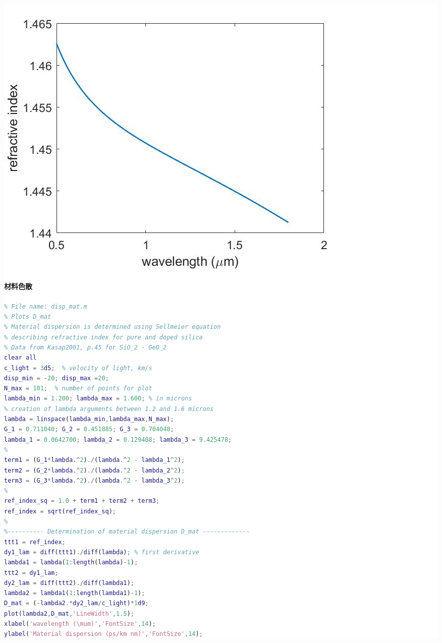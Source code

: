 ![](../fig/PY00/PY00_chapter03_fig13.jpg)

#### 材料色散

```matlab
% File name: disp_mat.m
% Plots D_mat
% Material dispersion is determined using Sellmeier equation
% describing refractive index for pure and doped silica
% Data from Kasap2001, p.45 for SiO_2 - GeO_2
clear all
c_light = 3d5;  % velocity of light, km/s
disp_min = -20; disp_max =20;
N_max = 101;  % number of points for plot
lambda_min = 1.200; lambda_max = 1.600; % in microns
% creation of lambda arguments between 1.2 and 1.6 microns
lambda = linspace(lambda_min,lambda_max,N_max);
G_1 = 0.711040; G_2 = 0.451885; G_3 = 0.704048;
lambda_1 = 0.0642700; lambda_2 = 0.129408; lambda_3 = 9.425478;
%
term1 = (G_1*lambda.^2)./(lambda.^2 - lambda_1^2);
term2 = (G_2*lambda.^2)./(lambda.^2 - lambda_2^2);
term3 = (G_3*lambda.^2)./(lambda.^2 - lambda_3^2);
%
ref_index_sq = 1.0 + term1 + term2 + term3;
ref_index = sqrt(ref_index_sq);
%
%---------- Determination of material dispersion D_mat -------------
ttt1 = ref_index;
dy1_lam = diff(ttt1)./diff(lambda); % first derivative
lambda1 = lambda(1:length(lambda)-1);
ttt2 = dy1_lam;
dy2_lam = diff(ttt2)./diff(lambda1);
lambda2 = lambda1(1:length(lambda1)-1);
D_mat = (-lambda2.*dy2_lam/c_light)*1d9;
plot(lambda2,D_mat,'LineWidth',1.5);
xlabel('wavelength (\mum)','FontSize',14);
ylabel('Material dispersion (ps/km nm)','FontSize',14);
```
